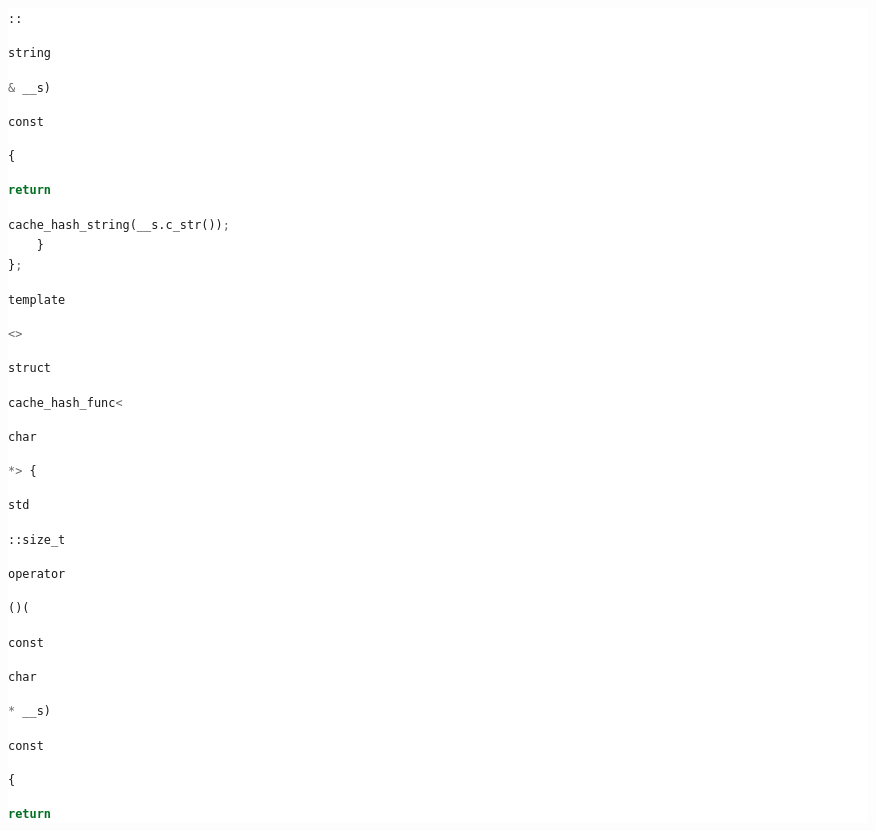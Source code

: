 ```python
```
```python
::
```
```python
string
```
```python
& __s)
```
```python
const
```
```python
{
```
```python
return
```
```python
cache_hash_string(__s.c_str());
    }
};
```
```python
template
```
```python
<>
```
```python
struct
```
```python
cache_hash_func<
```
```python
char
```
```python
*> {
```
```python
std
```
```python
::size_t
```
```python
operator
```
```python
()(
```
```python
const
```
```python
char
```
```python
* __s)
```
```python
const
```
```python
{
```
```python
return
```